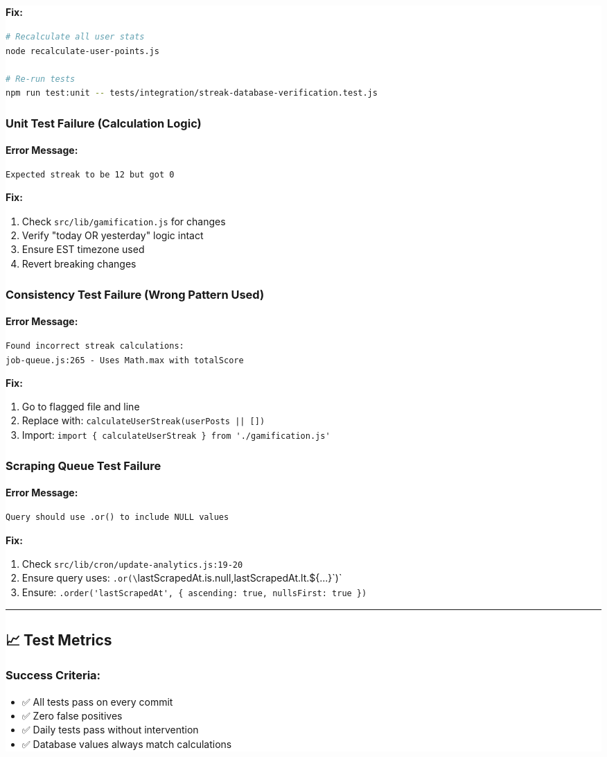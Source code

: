**Fix:**
```bash
# Recalculate all user stats
node recalculate-user-points.js

# Re-run tests
npm run test:unit -- tests/integration/streak-database-verification.test.js
```

### Unit Test Failure (Calculation Logic)

**Error Message:**
```
Expected streak to be 12 but got 0
```

**Fix:**
1. Check `src/lib/gamification.js` for changes
2. Verify "today OR yesterday" logic intact
3. Ensure EST timezone used
4. Revert breaking changes

### Consistency Test Failure (Wrong Pattern Used)

**Error Message:**
```
Found incorrect streak calculations:
job-queue.js:265 - Uses Math.max with totalScore
```

**Fix:**
1. Go to flagged file and line
2. Replace with: `calculateUserStreak(userPosts || [])`
3. Import: `import { calculateUserStreak } from './gamification.js'`

### Scraping Queue Test Failure

**Error Message:**
```
Query should use .or() to include NULL values
```

**Fix:**
1. Check `src/lib/cron/update-analytics.js:19-20`
2. Ensure query uses: `.or(\`lastScrapedAt.is.null,lastScrapedAt.lt.${...}\`)`
3. Ensure: `.order('lastScrapedAt', { ascending: true, nullsFirst: true })`

---

## 📈 Test Metrics

### Success Criteria:
- ✅ All tests pass on every commit
- ✅ Zero false positives
- ✅ Daily tests pass without intervention
- ✅ Database values always match calculations
